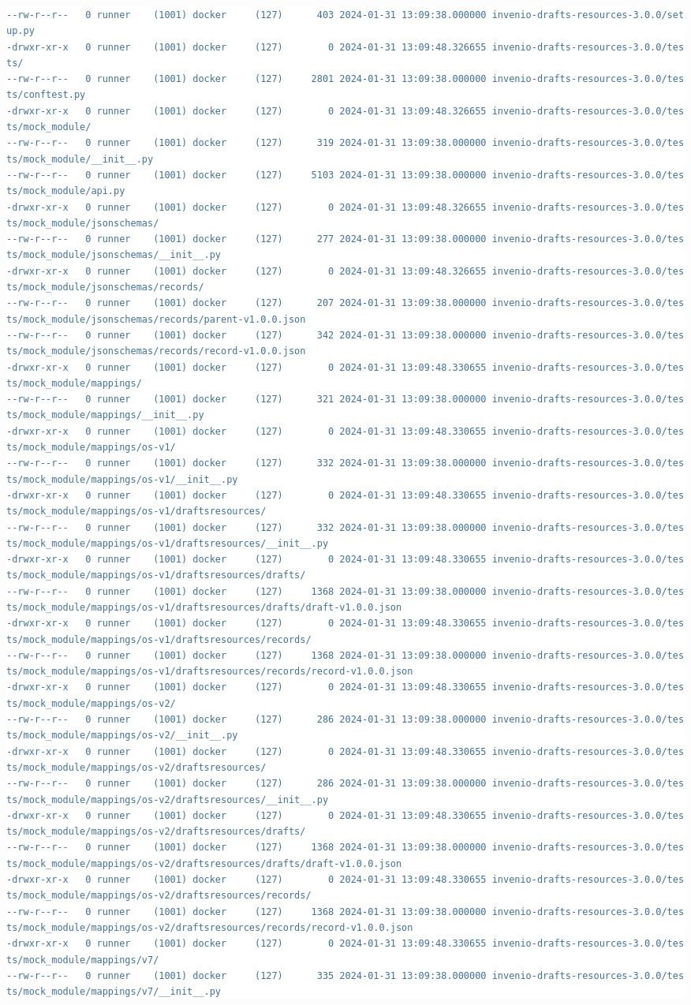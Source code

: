 ```diff
--rw-r--r--   0 runner    (1001) docker     (127)      403 2024-01-31 13:09:38.000000 invenio-drafts-resources-3.0.0/setup.py
-drwxr-xr-x   0 runner    (1001) docker     (127)        0 2024-01-31 13:09:48.326655 invenio-drafts-resources-3.0.0/tests/
--rw-r--r--   0 runner    (1001) docker     (127)     2801 2024-01-31 13:09:38.000000 invenio-drafts-resources-3.0.0/tests/conftest.py
-drwxr-xr-x   0 runner    (1001) docker     (127)        0 2024-01-31 13:09:48.326655 invenio-drafts-resources-3.0.0/tests/mock_module/
--rw-r--r--   0 runner    (1001) docker     (127)      319 2024-01-31 13:09:38.000000 invenio-drafts-resources-3.0.0/tests/mock_module/__init__.py
--rw-r--r--   0 runner    (1001) docker     (127)     5103 2024-01-31 13:09:38.000000 invenio-drafts-resources-3.0.0/tests/mock_module/api.py
-drwxr-xr-x   0 runner    (1001) docker     (127)        0 2024-01-31 13:09:48.326655 invenio-drafts-resources-3.0.0/tests/mock_module/jsonschemas/
--rw-r--r--   0 runner    (1001) docker     (127)      277 2024-01-31 13:09:38.000000 invenio-drafts-resources-3.0.0/tests/mock_module/jsonschemas/__init__.py
-drwxr-xr-x   0 runner    (1001) docker     (127)        0 2024-01-31 13:09:48.326655 invenio-drafts-resources-3.0.0/tests/mock_module/jsonschemas/records/
--rw-r--r--   0 runner    (1001) docker     (127)      207 2024-01-31 13:09:38.000000 invenio-drafts-resources-3.0.0/tests/mock_module/jsonschemas/records/parent-v1.0.0.json
--rw-r--r--   0 runner    (1001) docker     (127)      342 2024-01-31 13:09:38.000000 invenio-drafts-resources-3.0.0/tests/mock_module/jsonschemas/records/record-v1.0.0.json
-drwxr-xr-x   0 runner    (1001) docker     (127)        0 2024-01-31 13:09:48.330655 invenio-drafts-resources-3.0.0/tests/mock_module/mappings/
--rw-r--r--   0 runner    (1001) docker     (127)      321 2024-01-31 13:09:38.000000 invenio-drafts-resources-3.0.0/tests/mock_module/mappings/__init__.py
-drwxr-xr-x   0 runner    (1001) docker     (127)        0 2024-01-31 13:09:48.330655 invenio-drafts-resources-3.0.0/tests/mock_module/mappings/os-v1/
--rw-r--r--   0 runner    (1001) docker     (127)      332 2024-01-31 13:09:38.000000 invenio-drafts-resources-3.0.0/tests/mock_module/mappings/os-v1/__init__.py
-drwxr-xr-x   0 runner    (1001) docker     (127)        0 2024-01-31 13:09:48.330655 invenio-drafts-resources-3.0.0/tests/mock_module/mappings/os-v1/draftsresources/
--rw-r--r--   0 runner    (1001) docker     (127)      332 2024-01-31 13:09:38.000000 invenio-drafts-resources-3.0.0/tests/mock_module/mappings/os-v1/draftsresources/__init__.py
-drwxr-xr-x   0 runner    (1001) docker     (127)        0 2024-01-31 13:09:48.330655 invenio-drafts-resources-3.0.0/tests/mock_module/mappings/os-v1/draftsresources/drafts/
--rw-r--r--   0 runner    (1001) docker     (127)     1368 2024-01-31 13:09:38.000000 invenio-drafts-resources-3.0.0/tests/mock_module/mappings/os-v1/draftsresources/drafts/draft-v1.0.0.json
-drwxr-xr-x   0 runner    (1001) docker     (127)        0 2024-01-31 13:09:48.330655 invenio-drafts-resources-3.0.0/tests/mock_module/mappings/os-v1/draftsresources/records/
--rw-r--r--   0 runner    (1001) docker     (127)     1368 2024-01-31 13:09:38.000000 invenio-drafts-resources-3.0.0/tests/mock_module/mappings/os-v1/draftsresources/records/record-v1.0.0.json
-drwxr-xr-x   0 runner    (1001) docker     (127)        0 2024-01-31 13:09:48.330655 invenio-drafts-resources-3.0.0/tests/mock_module/mappings/os-v2/
--rw-r--r--   0 runner    (1001) docker     (127)      286 2024-01-31 13:09:38.000000 invenio-drafts-resources-3.0.0/tests/mock_module/mappings/os-v2/__init__.py
-drwxr-xr-x   0 runner    (1001) docker     (127)        0 2024-01-31 13:09:48.330655 invenio-drafts-resources-3.0.0/tests/mock_module/mappings/os-v2/draftsresources/
--rw-r--r--   0 runner    (1001) docker     (127)      286 2024-01-31 13:09:38.000000 invenio-drafts-resources-3.0.0/tests/mock_module/mappings/os-v2/draftsresources/__init__.py
-drwxr-xr-x   0 runner    (1001) docker     (127)        0 2024-01-31 13:09:48.330655 invenio-drafts-resources-3.0.0/tests/mock_module/mappings/os-v2/draftsresources/drafts/
--rw-r--r--   0 runner    (1001) docker     (127)     1368 2024-01-31 13:09:38.000000 invenio-drafts-resources-3.0.0/tests/mock_module/mappings/os-v2/draftsresources/drafts/draft-v1.0.0.json
-drwxr-xr-x   0 runner    (1001) docker     (127)        0 2024-01-31 13:09:48.330655 invenio-drafts-resources-3.0.0/tests/mock_module/mappings/os-v2/draftsresources/records/
--rw-r--r--   0 runner    (1001) docker     (127)     1368 2024-01-31 13:09:38.000000 invenio-drafts-resources-3.0.0/tests/mock_module/mappings/os-v2/draftsresources/records/record-v1.0.0.json
-drwxr-xr-x   0 runner    (1001) docker     (127)        0 2024-01-31 13:09:48.330655 invenio-drafts-resources-3.0.0/tests/mock_module/mappings/v7/
--rw-r--r--   0 runner    (1001) docker     (127)      335 2024-01-31 13:09:38.000000 invenio-drafts-resources-3.0.0/tests/mock_module/mappings/v7/__init__.py
```